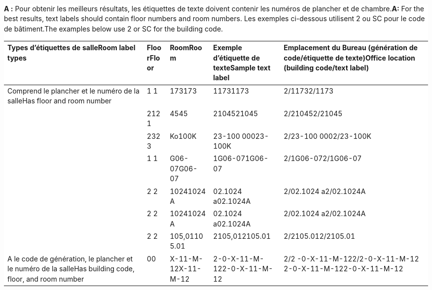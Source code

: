 <span data-ttu-id="9e3c6-236">**A :** Pour obtenir les meilleurs résultats, les étiquettes de texte doivent contenir les numéros de plancher et de chambre.</span><span class="sxs-lookup"><span data-stu-id="9e3c6-236">**A:** For the best results, text labels should contain floor numbers and room numbers.</span></span> <span data-ttu-id="9e3c6-237">Les exemples ci-dessous utilisent 2 ou SC pour le code de bâtiment.</span><span class="sxs-lookup"><span data-stu-id="9e3c6-237">The examples below use 2 or SC for the building code.</span></span>

|<span data-ttu-id="9e3c6-238">Types d’étiquettes de salle</span><span class="sxs-lookup"><span data-stu-id="9e3c6-238">Room label types</span></span>|<span data-ttu-id="9e3c6-239">Floor</span><span class="sxs-lookup"><span data-stu-id="9e3c6-239">Floor</span></span>|<span data-ttu-id="9e3c6-240">Room</span><span class="sxs-lookup"><span data-stu-id="9e3c6-240">Room</span></span>|<span data-ttu-id="9e3c6-241">Exemple d’étiquette de texte</span><span class="sxs-lookup"><span data-stu-id="9e3c6-241">Sample text label</span></span>|<span data-ttu-id="9e3c6-242">Emplacement du Bureau (génération de code/étiquette de texte)</span><span class="sxs-lookup"><span data-stu-id="9e3c6-242">Office location (building code/text label)</span></span>|
|:-----|:-----|:-----|:-----|:-----|
|<span data-ttu-id="9e3c6-243">Comprend le plancher et le numéro de la salle</span><span class="sxs-lookup"><span data-stu-id="9e3c6-243">Has floor and room number</span></span>|<span data-ttu-id="9e3c6-244">1 </span><span class="sxs-lookup"><span data-stu-id="9e3c6-244">1</span></span>|<span data-ttu-id="9e3c6-245">173</span><span class="sxs-lookup"><span data-stu-id="9e3c6-245">173</span></span>|<span data-ttu-id="9e3c6-246">1173</span><span class="sxs-lookup"><span data-stu-id="9e3c6-246">1173</span></span>|<span data-ttu-id="9e3c6-247">2/1173</span><span class="sxs-lookup"><span data-stu-id="9e3c6-247">2/1173</span></span>|
||<span data-ttu-id="9e3c6-248"> 21</span><span class="sxs-lookup"><span data-stu-id="9e3c6-248">21</span></span>|<span data-ttu-id="9e3c6-249">45</span><span class="sxs-lookup"><span data-stu-id="9e3c6-249">45</span></span>|<span data-ttu-id="9e3c6-250">21045</span><span class="sxs-lookup"><span data-stu-id="9e3c6-250">21045</span></span>|<span data-ttu-id="9e3c6-251">2/21045</span><span class="sxs-lookup"><span data-stu-id="9e3c6-251">2/21045</span></span>|
||<span data-ttu-id="9e3c6-252">23</span><span class="sxs-lookup"><span data-stu-id="9e3c6-252">23</span></span>|<span data-ttu-id="9e3c6-253">Ko</span><span class="sxs-lookup"><span data-stu-id="9e3c6-253">100K</span></span>|<span data-ttu-id="9e3c6-254">23-100 000</span><span class="sxs-lookup"><span data-stu-id="9e3c6-254">23-100K</span></span>|<span data-ttu-id="9e3c6-255">2/23-100 000</span><span class="sxs-lookup"><span data-stu-id="9e3c6-255">2/23-100K</span></span>|
||<span data-ttu-id="9e3c6-256">1 </span><span class="sxs-lookup"><span data-stu-id="9e3c6-256">1</span></span>|<span data-ttu-id="9e3c6-257">G06-07</span><span class="sxs-lookup"><span data-stu-id="9e3c6-257">G06-07</span></span>|<span data-ttu-id="9e3c6-258">1G06-07</span><span class="sxs-lookup"><span data-stu-id="9e3c6-258">1G06-07</span></span>|<span data-ttu-id="9e3c6-259">2/1G06-07</span><span class="sxs-lookup"><span data-stu-id="9e3c6-259">2/1G06-07</span></span>|
||<span data-ttu-id="9e3c6-260">2 </span><span class="sxs-lookup"><span data-stu-id="9e3c6-260">2</span></span>|<span data-ttu-id="9e3c6-261">1024</span><span class="sxs-lookup"><span data-stu-id="9e3c6-261">1024A</span></span>|<span data-ttu-id="9e3c6-262">02.1024 a</span><span class="sxs-lookup"><span data-stu-id="9e3c6-262">02.1024A</span></span>|<span data-ttu-id="9e3c6-263">2/02.1024 a</span><span class="sxs-lookup"><span data-stu-id="9e3c6-263">2/02.1024A</span></span>|
||<span data-ttu-id="9e3c6-264">2 </span><span class="sxs-lookup"><span data-stu-id="9e3c6-264">2</span></span>|<span data-ttu-id="9e3c6-265">1024</span><span class="sxs-lookup"><span data-stu-id="9e3c6-265">1024A</span></span>|<span data-ttu-id="9e3c6-266">02.1024 a</span><span class="sxs-lookup"><span data-stu-id="9e3c6-266">02.1024A</span></span>|<span data-ttu-id="9e3c6-267">2/02.1024 a</span><span class="sxs-lookup"><span data-stu-id="9e3c6-267">2/02.1024A</span></span>|
||<span data-ttu-id="9e3c6-268">2 </span><span class="sxs-lookup"><span data-stu-id="9e3c6-268">2</span></span>|<span data-ttu-id="9e3c6-269">105,01</span><span class="sxs-lookup"><span data-stu-id="9e3c6-269">105.01</span></span>|<span data-ttu-id="9e3c6-270">2105,01</span><span class="sxs-lookup"><span data-stu-id="9e3c6-270">2105.01</span></span>|<span data-ttu-id="9e3c6-271">2/2105.01</span><span class="sxs-lookup"><span data-stu-id="9e3c6-271">2/2105.01</span></span>|
|<span data-ttu-id="9e3c6-272">A le code de génération, le plancher et le numéro de la salle</span><span class="sxs-lookup"><span data-stu-id="9e3c6-272">Has building code, floor, and room number</span></span>|<span data-ttu-id="9e3c6-273">0</span><span class="sxs-lookup"><span data-stu-id="9e3c6-273">0</span></span>|<span data-ttu-id="9e3c6-274">X-11-M-12</span><span class="sxs-lookup"><span data-stu-id="9e3c6-274">X-11-M-12</span></span>|<span data-ttu-id="9e3c6-275">2-0-X-11-M-12</span><span class="sxs-lookup"><span data-stu-id="9e3c6-275">2-0-X-11-M-12</span></span>|<span data-ttu-id="9e3c6-276">2/2 -0-X-11-M-12</span><span class="sxs-lookup"><span data-stu-id="9e3c6-276">2/2-0-X-11-M-12</span></span><br/><span data-ttu-id="9e3c6-277">2-0-X-11-M-12</span><span class="sxs-lookup"><span data-stu-id="9e3c6-277">2-0-X-11-M-12</span></span>|
